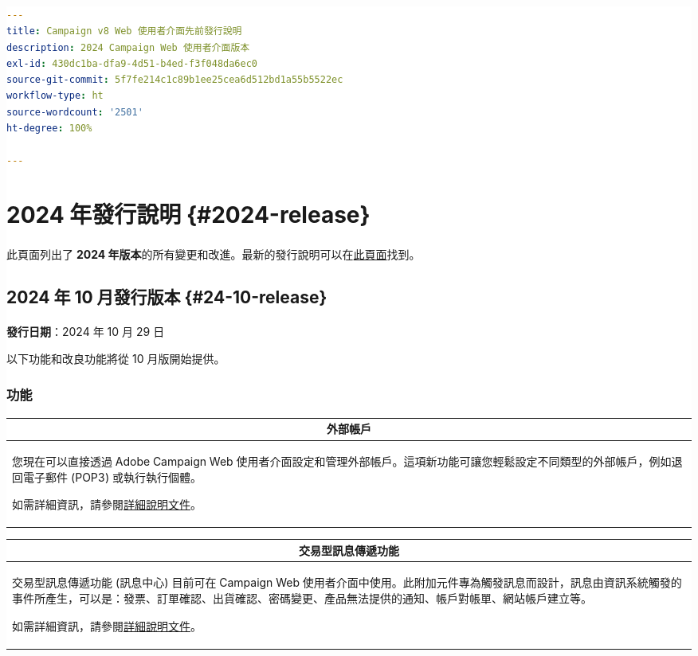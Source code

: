 ```yaml
---
title: Campaign v8 Web 使用者介面先前發行說明
description: 2024 Campaign Web 使用者介面版本
exl-id: 430dc1ba-dfa9-4d51-b4ed-f3f048da6ec0
source-git-commit: 5f7fe214c1c89b1ee25cea6d512bd1a55b5522ec
workflow-type: ht
source-wordcount: '2501'
ht-degree: 100%

---
```


# 2024 年發行說明 {#2024-release}

此頁面列出了 **2024 年版本**&#x200B;的所有變更和改進。最新的發行說明可以在[此頁面](release-notes.md)找到。


## 2024 年 10 月發行版本 {#24-10-release}

**發行日期**：2024 年 10 月 29 日

以下功能和改良功能將從 10 月版開始提供。

### 功能

<table>
<thead>
<tr>
<th><strong>外部帳戶</strong><br/></th>
</tr>
</thead>
<tbody>
<tr>
<td>
<p>您現在可以直接透過 Adobe Campaign Web 使用者介面設定和管理外部帳戶。這項新功能可讓您輕鬆設定不同類型的外部帳戶，例如退回電子郵件 (POP3) 或執行執行個體。</p>
<p>如需詳細資訊，請參閱<a href="../administration/external-account.md">詳細說明文件</a>。</p>
</td>
</tr>
</tbody>
</table>


<table>
<thead>
<tr>
<th><strong>交易型訊息傳遞功能</strong><br/></th>
</tr>
</thead>
<tbody>
<tr>
<td>
<p>交易型訊息傳遞功能 (訊息中心) 目前可在 Campaign Web 使用者介面中使用。此附加元件專為觸發訊息而設計，訊息由資訊系統觸發的事件所產生，可以是：發票、訂單確認、出貨確認、密碼變更、產品無法提供的通知、帳戶對帳單、網站帳戶建立等。</p>
<p>如需詳細資訊，請參閱<a href="../transactional-messaging/transactional.md">詳細說明文件</a>。</p>
</td>
</tr>
</tbody>
</table>
